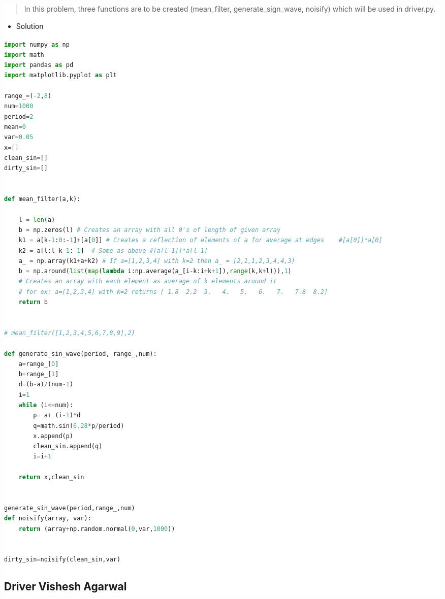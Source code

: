 > In this problem, three functions are to be created (mean_filter, generate_sign_wave, noisify) which will be used in driver.py.

- Solution

```python
import numpy as np
import math
import pandas as pd
import matplotlib.pyplot as plt

range_=(-2,8)
num=1000
period=2
mean=0
var=0.05
x=[]
clean_sin=[]
dirty_sin=[]


def mean_filter(a,k):
	
	l = len(a)
	b = np.zeros(l) # Creates an array with all 0's of length of given array
	k1 = a[k-1:0:-1]+[a[0]]	# Creates a reflection of elements of a for average at edges	#[a[0]]*a[0]
	k2 = a[l:l-k-1:-1]	# Same as above	#[a[l-1]]*a[l-1]
	a_ = np.array(k1+a+k2) # If a=[1,2,3,4] with k=2 then a_ = [2,1,1,2,3,4,4,3]
	b = np.around(list(map(lambda i:np.average(a_[i-k:i+k+1]),range(k,k+l))),1) 
	# Creates an array with each element as average of k elements around it
	# for ex: a=[1,2,3,4] with k=2 returns [ 1.8  2.2  3.   4.   5.   6.   7.   7.8  8.2]
	return b


# mean_filter([1,2,3,4,5,6,7,8,9],2)

def generate_sin_wave(period, range_,num):
	a=range_[0]
	b=range_[1]
	d=(b-a)/(num-1)
	i=1
	while (i<=num):
		p= a+ (i-1)*d
		q=math.sin(6.28*p/period)
		x.append(p)
		clean_sin.append(q)
		i=i+1

	return x,clean_sin


generate_sin_wave(period,range_,num)
def noisify(array, var):
	return (array+np.random.normal(0,var,1000))


dirty_sin=noisify(clean_sin,var)

```
## Driver Vishesh Agarwal
